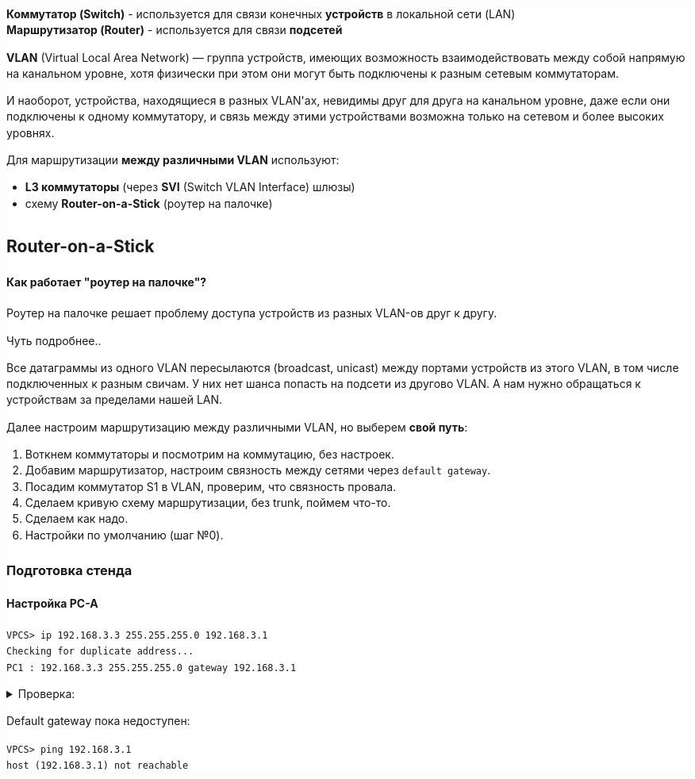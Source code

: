 **Коммутатор (Switch)** - используется для связи конечных **устройств** в локальной сети (LAN)<br> 
**Маршрутизатор (Router)** - используется для связи **подсетей**<br>

**VLAN** (Virtual Local Area Network) — группа устройств, имеющих возможность взаимодействовать между собой напрямую на канальном уровне, 
хотя физически при этом они могут быть подключены к разным сетевым коммутаторам. 

И наоборот, устройства, находящиеся в разных VLAN'ах, невидимы друг для друга на канальном уровне, даже если они подключены к одному коммутатору, и связь между этими устройствами возможна только на сетевом и более высоких уровнях.

Для маршрутизации **между различными VLAN** используют:

- **L3 коммутаторы** (через **SVI** (Switch VLAN Interface) шлюзы)
- схему **Router-on-a-Stick** (роутер на палочке)

## Router-on-a-Stick

#### Как работает "роутер на палочке"?

Роутер на палочке решает проблему доступа устройств из разных VLAN-ов друг к другу.

Чуть подробнее..<br>

Все датаграммы из одного VLAN пересылаются (broadcast, unicast) между портами устройств 
из этого VLAN, в том числе подключенных к разным свичам. У них нет шанса попасть на подсети из другово VLAN.
А нам нужно обращаться к устройствам за пределами нашей LAN.

Далее настроим маршрутизацию между различными VLAN, но выберем **свой путь**:

1) Воткнем коммутаторы и посмотрим на коммутацию, без настроек.
2) Добавим маршрутизатор, настроим связность между сетями через `default gateway`.
3) Посадим коммутатор S1 в VLAN, проверим, что связность провала.
4) Сделаем кривую схему маршрутизации, без trunk, поймем что-то.
5) Сделаем как надо.
6) Настройки по умолчанию (шаг №0).

### Подготовка стенда

#### Настройка PC-A

```
VPCS> ip 192.168.3.3 255.255.255.0 192.168.3.1
Checking for duplicate address...
PC1 : 192.168.3.3 255.255.255.0 gateway 192.168.3.1
```

<details><summary> Проверка: </summary></details>

Default gateway пока недоступен:
```
VPCS> ping 192.168.3.1
host (192.168.3.1) not reachable
```


